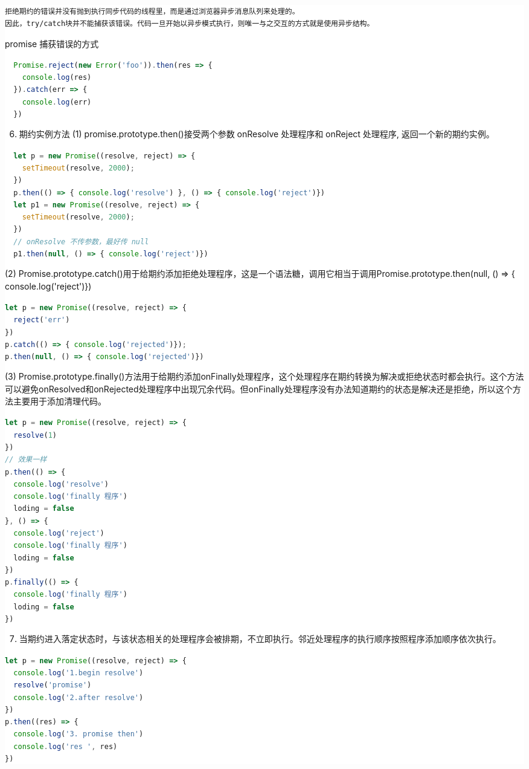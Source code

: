     拒绝期约的错误并没有抛到执行同步代码的线程里，而是通过浏览器异步消息队列来处理的。
    因此，try/catch块并不能捕获该错误。代码一旦开始以异步模式执行，则唯一与之交互的方式就是使用异步结构。
  promise 捕获错误的方式
  ```javascript
    Promise.reject(new Error('foo')).then(res => {
      console.log(res)
    }).catch(err => {
      console.log(err)
    })
  ```
  6. 期约实例方法
  (1) promise.prototype.then()接受两个参数 onResolve 处理程序和 onReject 处理程序, 返回一个新的期约实例。
  ```javascript
    let p = new Promise((resolve, reject) => {
      setTimeout(resolve, 2000);
    })
    p.then(() => { console.log('resolve') }, () => { console.log('reject')})
    let p1 = new Promise((resolve, reject) => {
      setTimeout(resolve, 2000);
    })
    // onResolve 不传参数，最好传 null
    p1.then(null, () => { console.log('reject')})
  ```
  (2) Promise.prototype.catch()用于给期约添加拒绝处理程序，这是一个语法糖，调用它相当于调用Promise.prototype.then(null, () => { console.log('reject')})
  ```javascript
  let p = new Promise((resolve, reject) => {
    reject('err')
  })
  p.catch(() => { console.log('rejected')});
  p.then(null, () => { console.log('rejected')})

  ```
  (3) Promise.prototype.finally()方法用于给期约添加onFinally处理程序，这个处理程序在期约转换为解决或拒绝状态时都会执行。这个方法可以避免onResolved和onRejected处理程序中出现冗余代码。但onFinally处理程序没有办法知道期约的状态是解决还是拒绝，所以这个方法主要用于添加清理代码。
  ```javascript
  let p = new Promise((resolve, reject) => {
    resolve(1)
  })
  // 效果一样
  p.then(() => {
    console.log('resolve')
    console.log('finally 程序')
    loding = false
  }, () => {
    console.log('reject')
    console.log('finally 程序')
    loding = false
  })
  p.finally(() => {
    console.log('finally 程序')
    loding = false
  })
  ```
  7. 当期约进入落定状态时，与该状态相关的处理程序会被排期，不立即执行。邻近处理程序的执行顺序按照程序添加顺序依次执行。
  ```javascript
  let p = new Promise((resolve, reject) => {
    console.log('1.begin resolve')
    resolve('promise')
    console.log('2.after resolve')
  })
  p.then((res) => {
    console.log('3. promise then')
    console.log('res ', res)
  })
  ```